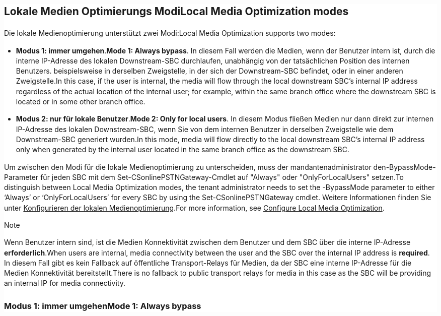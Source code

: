 ## <a name="local-media-optimization-modes"></a><span data-ttu-id="3eaec-253">Lokale Medien Optimierungs Modi</span><span class="sxs-lookup"><span data-stu-id="3eaec-253">Local Media Optimization modes</span></span>

<span data-ttu-id="3eaec-254">Die lokale Medienoptimierung unterstützt zwei Modi:</span><span class="sxs-lookup"><span data-stu-id="3eaec-254">Local Media Optimization supports two modes:</span></span>

- <span data-ttu-id="3eaec-255">**Modus 1: immer umgehen**.</span><span class="sxs-lookup"><span data-stu-id="3eaec-255">**Mode 1: Always bypass**.</span></span> <span data-ttu-id="3eaec-256">In diesem Fall werden die Medien, wenn der Benutzer intern ist, durch die interne IP-Adresse des lokalen Downstream-SBC durchlaufen, unabhängig von der tatsächlichen Position des internen Benutzers. beispielsweise in derselben Zweigstelle, in der sich der Downstream-SBC befindet, oder in einer anderen Zweigstelle.</span><span class="sxs-lookup"><span data-stu-id="3eaec-256">In this case, if the user is internal, the media will flow through the local downstream SBC’s internal IP address regardless of the actual location of the internal user; for example, within the same branch office where the downstream SBC is located or in some other branch office.</span></span>  

- <span data-ttu-id="3eaec-257">**Modus 2: nur für lokale Benutzer**.</span><span class="sxs-lookup"><span data-stu-id="3eaec-257">**Mode 2: Only for local users**.</span></span> <span data-ttu-id="3eaec-258">In diesem Modus fließen Medien nur dann direkt zur internen IP-Adresse des lokalen Downstream-SBC, wenn Sie von dem internen Benutzer in derselben Zweigstelle wie dem Downstream-SBC generiert wurden.</span><span class="sxs-lookup"><span data-stu-id="3eaec-258">In this mode, media will flow directly to the local downstream SBC’s internal IP address only when generated by the internal user located in the same branch office as the downstream SBC.</span></span> 

<span data-ttu-id="3eaec-259">Um zwischen den Modi für die lokale Medienoptimierung zu unterscheiden, muss der mandantenadministrator den-BypassMode-Parameter für jeden SBC mit dem Set-CSonlinePSTNGateway-Cmdlet auf "Always" oder "OnlyForLocalUsers" setzen.</span><span class="sxs-lookup"><span data-stu-id="3eaec-259">To distinguish between Local Media Optimization modes, the tenant administrator needs to set the -BypassMode parameter to either ‘Always’ or ‘OnlyForLocalUsers’ for every SBC by using the  Set-CSonlinePSTNGateway cmdlet.</span></span> <span data-ttu-id="3eaec-260">Weitere Informationen finden Sie unter [Konfigurieren der lokalen Medienoptimierung](direct-routing-media-optimization-configure.md).</span><span class="sxs-lookup"><span data-stu-id="3eaec-260">For more information, see [Configure Local Media Optimization](direct-routing-media-optimization-configure.md).</span></span>  

 > [!NOTE]
  > <span data-ttu-id="3eaec-261">Wenn Benutzer intern sind, ist die Medien Konnektivität zwischen dem Benutzer und dem SBC über die interne IP-Adresse **erforderlich**.</span><span class="sxs-lookup"><span data-stu-id="3eaec-261">When users are internal, media connectivity between the user and the SBC over the internal IP address is **required**.</span></span> <span data-ttu-id="3eaec-262">In diesem Fall gibt es kein Fallback auf öffentliche Transport-Relays für Medien, da der SBC eine interne IP-Adresse für die Medien Konnektivität bereitstellt.</span><span class="sxs-lookup"><span data-stu-id="3eaec-262">There is no fallback to public transport relays for media in this case as the SBC will be providing an internal IP for media connectivity.</span></span> 

### <a name="mode-1-always-bypass"></a><span data-ttu-id="3eaec-263">Modus 1: immer umgehen</span><span class="sxs-lookup"><span data-stu-id="3eaec-263">Mode 1: Always bypass</span></span>
